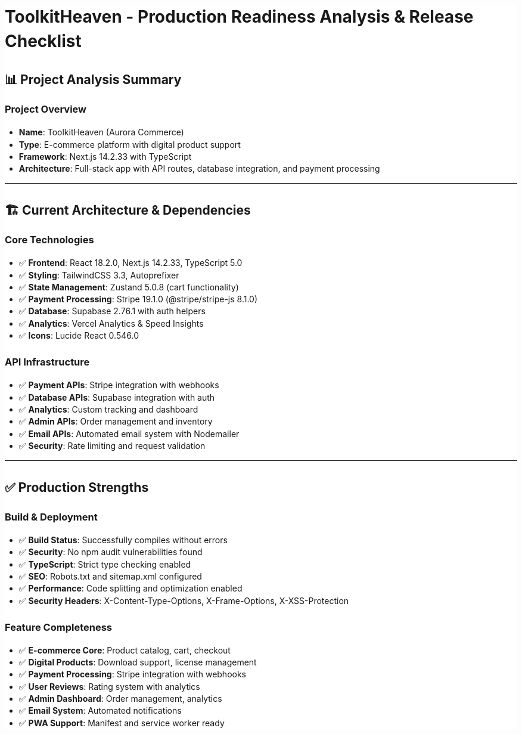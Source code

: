 # ToolkitHeaven - Production Readiness Analysis & Release Checklist

## 📊 Project Analysis Summary

### **Project Overview**
- **Name**: ToolkitHeaven (Aurora Commerce)
- **Type**: E-commerce platform with digital product support
- **Framework**: Next.js 14.2.33 with TypeScript
- **Architecture**: Full-stack app with API routes, database integration, and payment processing

---

## 🏗️ **Current Architecture & Dependencies**

### **Core Technologies**
- ✅ **Frontend**: React 18.2.0, Next.js 14.2.33, TypeScript 5.0
- ✅ **Styling**: TailwindCSS 3.3, Autoprefixer
- ✅ **State Management**: Zustand 5.0.8 (cart functionality)
- ✅ **Payment Processing**: Stripe 19.1.0 (@stripe/stripe-js 8.1.0)
- ✅ **Database**: Supabase 2.76.1 with auth helpers
- ✅ **Analytics**: Vercel Analytics & Speed Insights
- ✅ **Icons**: Lucide React 0.546.0

### **API Infrastructure**
- ✅ **Payment APIs**: Stripe integration with webhooks
- ✅ **Database APIs**: Supabase integration with auth
- ✅ **Analytics**: Custom tracking and dashboard
- ✅ **Admin APIs**: Order management and inventory
- ✅ **Email APIs**: Automated email system with Nodemailer
- ✅ **Security**: Rate limiting and request validation

---

## ✅ **Production Strengths**

### **Build & Deployment**
- ✅ **Build Status**: Successfully compiles without errors
- ✅ **Security**: No npm audit vulnerabilities found
- ✅ **TypeScript**: Strict type checking enabled
- ✅ **SEO**: Robots.txt and sitemap.xml configured
- ✅ **Performance**: Code splitting and optimization enabled
- ✅ **Security Headers**: X-Content-Type-Options, X-Frame-Options, X-XSS-Protection

### **Feature Completeness**
- ✅ **E-commerce Core**: Product catalog, cart, checkout
- ✅ **Digital Products**: Download support, license management
- ✅ **Payment Processing**: Stripe integration with webhooks
- ✅ **User Reviews**: Rating system with analytics
- ✅ **Admin Dashboard**: Order management, analytics
- ✅ **Email System**: Automated notifications
- ✅ **PWA Support**: Manifest and service worker ready
